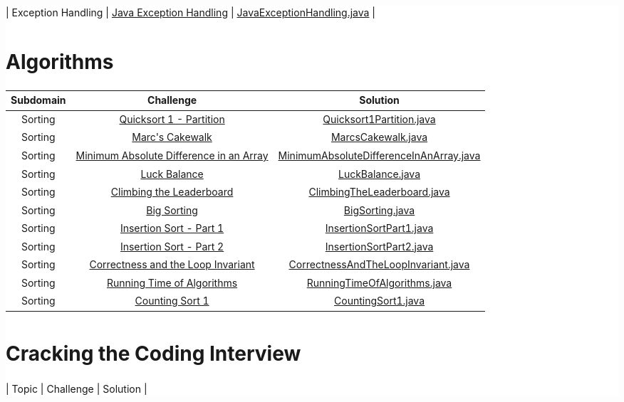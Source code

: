 |     Exception Handling   	  | [Java Exception Handling](https://www.hackerrank.com/challenges/java-exception-handling/problem)           	   			 | [JavaExceptionHandling.java](https://github.com/Java-aid/Hackerrank-Solutions/blob/master/HackerRankDashboard/Languages/Java/src/main/java/com/hackerrank/solutions/languages/java/exceptionhandling/JavaExceptionHandling.java)        			    |


# Algorithms

|        Subdomain        |                                                              Challenge                                                              |                                                                                  Solution                                                                                                                                                                       |
|:-----------------------:|:-----------------------------------------------------------------------------------------------------------------------------------:|:---------------------------------------------------------------------------------------------------------------------------------------------------------------------------------------------------------------------------------------------------------------:|
|         Sorting         | [Quicksort 1 - Partition](https://www.hackerrank.com/challenges/quicksort1)                                                         | [Quicksort1Partition.java](https://github.com/Java-aid/Hackerrank-Solutions/tree/master/HackerRankDashboard/CoreCS/Algorithms/src/main/java/com/hackerrank/solutions/algorithms/sorting/Quicksort1Partition.java)                                               |
|         Sorting         | [Marc's Cakewalk](https://www.hackerrank.com/challenges/marcs-cakewalk)                                                             | [MarcsCakewalk.java](https://github.com/Java-aid/Hackerrank-Solutions/blob/master/HackerRankDashboard/CoreCS/Algorithms/src/main/java/com/hackerrank/solutions/algorithms/sorting/MarcsCakewalk.java)                                                           |
|         Sorting         | [Minimum Absolute Difference in an Array](https://www.hackerrank.com/challenges/minimum-absolute-difference-in-an-array)            | [MinimumAbsoluteDifferenceInAnArray.java](https://github.com/Java-aid/Hackerrank-Solutions/blob/master/HackerRankDashboard/CoreCS/Algorithms/src/main/java/com/hackerrank/solutions/algorithms/sorting/MinimumAbsoluteDifferenceInAnArray.java)                 |
|         Sorting         | [Luck Balance](https://www.hackerrank.com/challenges/luck-balance/problem)         												    | [LuckBalance.java](https://github.com/Java-aid/Hackerrank-Solutions/blob/master/HackerRankDashboard/CoreCS/Algorithms/src/main/java/com/hackerrank/solutions/algorithms/sorting/LuckBalance.java)        												          |
|         Sorting         | [Climbing the Leaderboard](https://www.hackerrank.com/challenges/climbing-the-leaderboard/problem)         						    | [ClimbingTheLeaderboard.java](https://github.com/Java-aid/Hackerrank-Solutions/blob/master/HackerRankDashboard/CoreCS/Algorithms/src/main/java/com/hackerrank/solutions/algorithms/sorting/ClimbingTheLeaderboard.java)        							      |
|         Sorting         | [Big Sorting](https://www.hackerrank.com/challenges/big-sorting/problem)         						   						    | [BigSorting.java](https://github.com/Java-aid/Hackerrank-Solutions/blob/master/HackerRankDashboard/CoreCS/Algorithms/src/main/java/com/hackerrank/solutions/algorithms/sorting/BigSorting.java)        							  	  						  |
|         Sorting         | [Insertion Sort - Part 1](https://www.hackerrank.com/challenges/insertionsort1/problem)         						 			| [InsertionSortPart1.java](https://github.com/Java-aid/Hackerrank-Solutions/blob/master/HackerRankDashboard/CoreCS/Algorithms/src/main/java/com/hackerrank/solutions/algorithms/sorting/InsertionSortPart1.java)        									      |
|         Sorting         | [Insertion Sort - Part 2](https://www.hackerrank.com/challenges/insertionsort2/problem)         						 			| [InsertionSortPart2.java](https://github.com/Java-aid/Hackerrank-Solutions/blob/master/HackerRankDashboard/CoreCS/Algorithms/src/main/java/com/hackerrank/solutions/algorithms/sorting/InsertionSortPart2.java)        									      |
|         Sorting         | [Correctness and the Loop Invariant](https://www.hackerrank.com/challenges/correctness-invariant/problem)         				    | [CorrectnessAndTheLoopInvariant.java](https://github.com/Java-aid/Hackerrank-Solutions/blob/master/HackerRankDashboard/CoreCS/Algorithms/src/main/java/com/hackerrank/solutions/algorithms/sorting/CorrectnessAndTheLoopInvariant.java)        				  |
|         Sorting         | [Running Time of Algorithms](https://www.hackerrank.com/challenges/runningtime/problem)         						 			| [RunningTimeOfAlgorithms.java](https://github.com/Java-aid/Hackerrank-Solutions/blob/master/HackerRankDashboard/CoreCS/Algorithms/src/main/java/com/hackerrank/solutions/algorithms/sorting/RunningTimeOfAlgorithms.java)        							      |
|         Sorting         | [Counting Sort 1](https://www.hackerrank.com/challenges/countingsort1/problem)         						   						| [CountingSort1.java](https://github.com/Java-aid/Hackerrank-Solutions/blob/master/HackerRankDashboard/CoreCS/Algorithms/src/main/java/com/hackerrank/solutions/algorithms/sorting/CountingSort1.java)        							      |


# Cracking the Coding Interview

|         Topic         |                                                 Challenge                                                |                                                                                                 Solution                                                                                                                                |